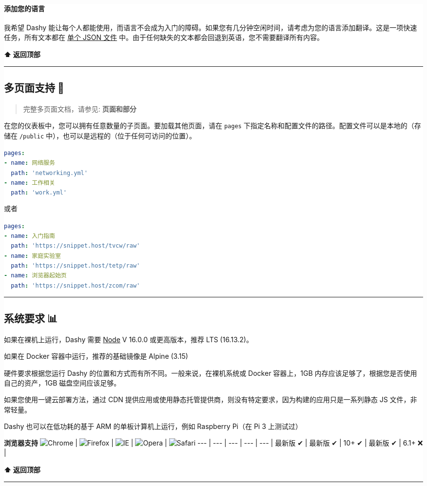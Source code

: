 #### 添加您的语言
我希望 Dashy 能让每个人都能使用，而语言不会成为入门的障碍。如果您有几分钟空闲时间，请考虑为您的语言添加翻译。这是一项快速任务，所有文本都在 [单个 JSON 文件](https://github.com/Lissy93/dashy/tree/master/src/assets/locales) 中。由于任何缺失的文本都会回退到英语，您不需要翻译所有内容。

**⬆️ 返回顶部**

---

## 多页面支持 📃

> 完整多页面文档，请参见: **页面和部分**

在您的仪表板中，您可以拥有任意数量的子页面。要加载其他页面，请在 `pages` 下指定名称和配置文件的路径。配置文件可以是本地的（存储在 `/public` 中），也可以是远程的（位于任何可访问的位置）。

```yaml
pages:
- name: 网络服务
  path: 'networking.yml'
- name: 工作相关
  path: 'work.yml'
```

或者

```yaml
pages:
- name: 入门指南
  path: 'https://snippet.host/tvcw/raw'
- name: 家庭实验室
  path: 'https://snippet.host/tetp/raw'
- name: 浏览器起始页
  path: 'https://snippet.host/zcom/raw'
```

---

## 系统要求 📊

如果在裸机上运行，Dashy 需要 [Node](https://nodejs.org/en/) V 16.0.0 或更高版本，推荐 LTS (16.13.2)。

如果在 Docker 容器中运行，推荐的基础镜像是 Alpine (3.15)

硬件要求根据您运行 Dashy 的位置和方式而有所不同。一般来说，在裸机系统或 Docker 容器上，1GB 内存应该足够了，根据您是否使用自己的资产，1GB 磁盘空间应该足够。

如果您使用一键云部署方法，通过 CDN 提供应用或使用静态托管提供商，则没有特定要求，因为构建的应用只是一系列静态 JS 文件，非常轻量。

Dashy 也可以在低功耗的基于 ARM 的单板计算机上运行，例如 Raspberry Pi（在 Pi 3 上测试过）

**浏览器支持**
![Chrome](https://edas-hz.oss-cn-hangzhou.aliyuncs.com/edas-apps/charts-store/dashy/image/chrome_48x48.png) | ![Firefox](https://edas-hz.oss-cn-hangzhou.aliyuncs.com/edas-apps/charts-store/dashy/image/firefox_48x48.png) | ![IE](https://edas-hz.oss-cn-hangzhou.aliyuncs.com/edas-apps/charts-store/dashy/image/edge_48x48.png) | ![Opera](https://edas-hz.oss-cn-hangzhou.aliyuncs.com/edas-apps/charts-store/dashy/image/opera_48x48.png) | ![Safari](https://edas-hz.oss-cn-hangzhou.aliyuncs.com/edas-apps/charts-store/dashy/image/safari_48x48.png)
--- | --- | --- | --- | --- |
最新版 ✔ | 最新版 ✔ | 10+ ✔ | 最新版 ✔ | 6.1+ ❌ |

**⬆️ 返回顶部**

---